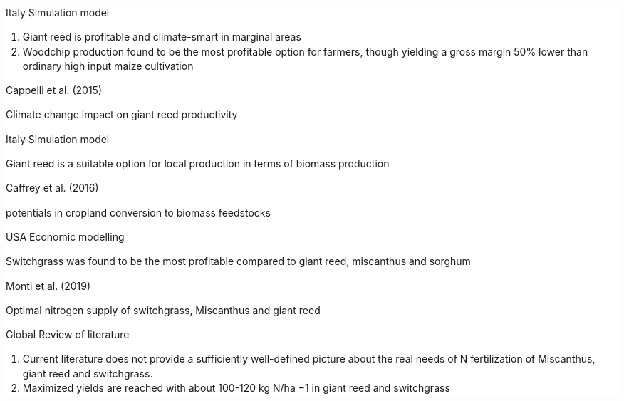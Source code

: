 Italy 
Simulation 
model 

1. Giant reed is profitable and 
climate-smart in marginal areas 
2. Woodchip production found to 
be the most profitable option for 
farmers, though yielding a gross 
margin 50% lower than ordinary 
high input maize cultivation 

Cappelli et al. 
(2015) 

Climate change 
impact on giant 
reed productivity 

Italy 
Simulation 
model 

Giant reed is a suitable option for 
local production in terms of 
biomass production 

Caffrey et al. (2016) 

potentials in 
cropland 
conversion to 
biomass feedstocks 

USA 
Economic 
modelling 

Switchgrass was found to be the 
most profitable compared to giant 
reed, miscanthus and sorghum 

Monti et al. (2019) 

Optimal nitrogen 
supply of 
switchgrass, 
Miscanthus and 
giant reed 

Global 
Review of 
literature 

1. Current literature does not 
provide a sufficiently well-defined 
picture about the real needs of N 
fertilization of Miscanthus, giant 
reed and switchgrass. 
2. Maximized yields are reached 
with about 100-120 kg N/ha −1 in 
giant reed and switchgrass 
